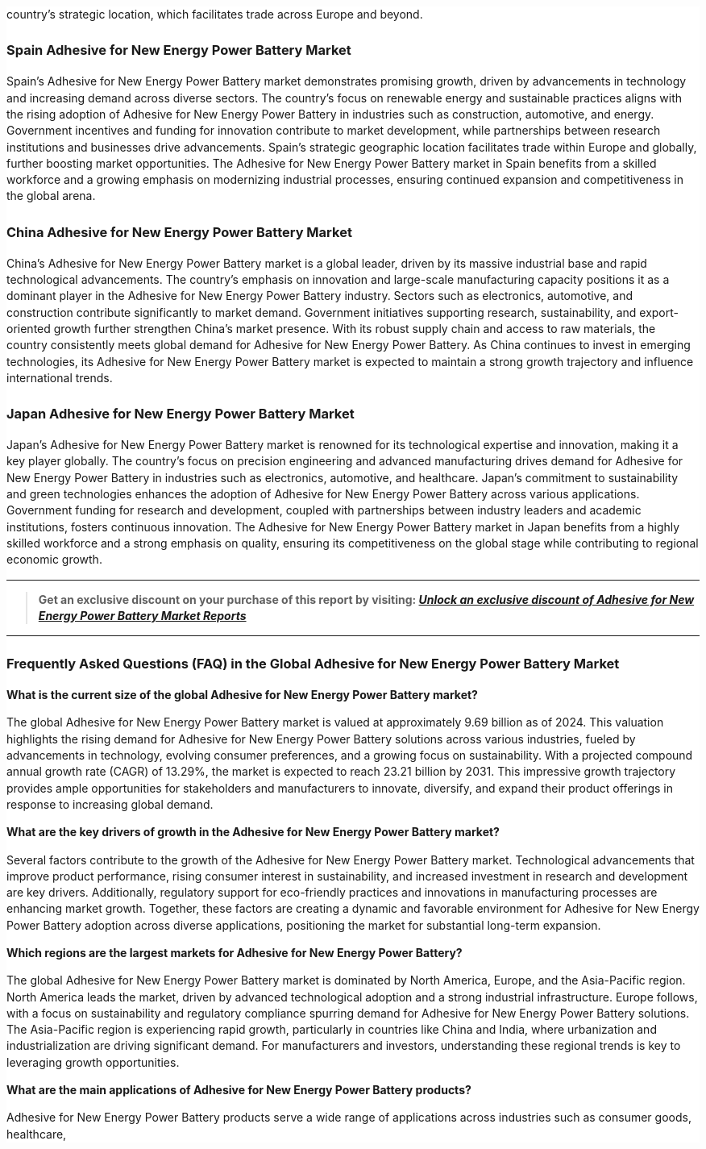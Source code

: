 country&rsquo;s strategic location, which facilitates trade across Europe and beyond.</p><h3>Spain Adhesive for New Energy Power Battery Market</h3><p>Spain&rsquo;s Adhesive for New Energy Power Battery market demonstrates promising growth, driven by advancements in technology and increasing demand across diverse sectors. The country&rsquo;s focus on renewable energy and sustainable practices aligns with the rising adoption of Adhesive for New Energy Power Battery in industries such as construction, automotive, and energy. Government incentives and funding for innovation contribute to market development, while partnerships between research institutions and businesses drive advancements. Spain&rsquo;s strategic geographic location facilitates trade within Europe and globally, further boosting market opportunities. The Adhesive for New Energy Power Battery market in Spain benefits from a skilled workforce and a growing emphasis on modernizing industrial processes, ensuring continued expansion and competitiveness in the global arena.</p><h3>China Adhesive for New Energy Power Battery Market</h3><p>China&rsquo;s Adhesive for New Energy Power Battery market is a global leader, driven by its massive industrial base and rapid technological advancements. The country&rsquo;s emphasis on innovation and large-scale manufacturing capacity positions it as a dominant player in the Adhesive for New Energy Power Battery industry. Sectors such as electronics, automotive, and construction contribute significantly to market demand. Government initiatives supporting research, sustainability, and export-oriented growth further strengthen China&rsquo;s market presence. With its robust supply chain and access to raw materials, the country consistently meets global demand for Adhesive for New Energy Power Battery. As China continues to invest in emerging technologies, its Adhesive for New Energy Power Battery market is expected to maintain a strong growth trajectory and influence international trends.</p><h3>Japan Adhesive for New Energy Power Battery Market</h3><p>Japan&rsquo;s Adhesive for New Energy Power Battery market is renowned for its technological expertise and innovation, making it a key player globally. The country&rsquo;s focus on precision engineering and advanced manufacturing drives demand for Adhesive for New Energy Power Battery in industries such as electronics, automotive, and healthcare. Japan&rsquo;s commitment to sustainability and green technologies enhances the adoption of Adhesive for New Energy Power Battery across various applications. Government funding for research and development, coupled with partnerships between industry leaders and academic institutions, fosters continuous innovation. The Adhesive for New Energy Power Battery market in Japan benefits from a highly skilled workforce and a strong emphasis on quality, ensuring its competitiveness on the global stage while contributing to regional economic growth.</p><hr /><blockquote><p><strong>Get an exclusive discount on your purchase of this report by visiting: <em><a href="://marketresearchpulse.com/ask-for-discount/101549?utm_source=Github&amp;utm_medium=030">Unlock an exclusive discount of Adhesive for New Energy Power Battery Market Reports</a></em>&nbsp;</strong></p></blockquote><hr /><h3>Frequently Asked Questions (FAQ) in the Global Adhesive for New Energy Power Battery Market</h3><p><strong>What is the current size of the global Adhesive for New Energy Power Battery market?</strong></p><p>The global Adhesive for New Energy Power Battery market is valued at approximately 9.69 billion as of 2024. This valuation highlights the rising demand for Adhesive for New Energy Power Battery solutions across various industries, fueled by advancements in technology, evolving consumer preferences, and a growing focus on sustainability. With a projected compound annual growth rate (CAGR) of 13.29%, the market is expected to reach 23.21 billion by 2031. This impressive growth trajectory provides ample opportunities for stakeholders and manufacturers to innovate, diversify, and expand their product offerings in response to increasing global demand.</p><p><strong>What are the key drivers of growth in the Adhesive for New Energy Power Battery market?</strong></p><p>Several factors contribute to the growth of the Adhesive for New Energy Power Battery market. Technological advancements that improve product performance, rising consumer interest in sustainability, and increased investment in research and development are key drivers. Additionally, regulatory support for eco-friendly practices and innovations in manufacturing processes are enhancing market growth. Together, these factors are creating a dynamic and favorable environment for Adhesive for New Energy Power Battery adoption across diverse applications, positioning the market for substantial long-term expansion.</p><p><strong>Which regions are the largest markets for Adhesive for New Energy Power Battery?</strong></p><p>The global Adhesive for New Energy Power Battery market is dominated by North America, Europe, and the Asia-Pacific region. North America leads the market, driven by advanced technological adoption and a strong industrial infrastructure. Europe follows, with a focus on sustainability and regulatory compliance spurring demand for Adhesive for New Energy Power Battery solutions. The Asia-Pacific region is experiencing rapid growth, particularly in countries like China and India, where urbanization and industrialization are driving significant demand. For manufacturers and investors, understanding these regional trends is key to leveraging growth opportunities.</p><p><strong>What are the main applications of Adhesive for New Energy Power Battery products?</strong></p><p>Adhesive for New Energy Power Battery products serve a wide range of applications across industries such as consumer goods, healthcare,